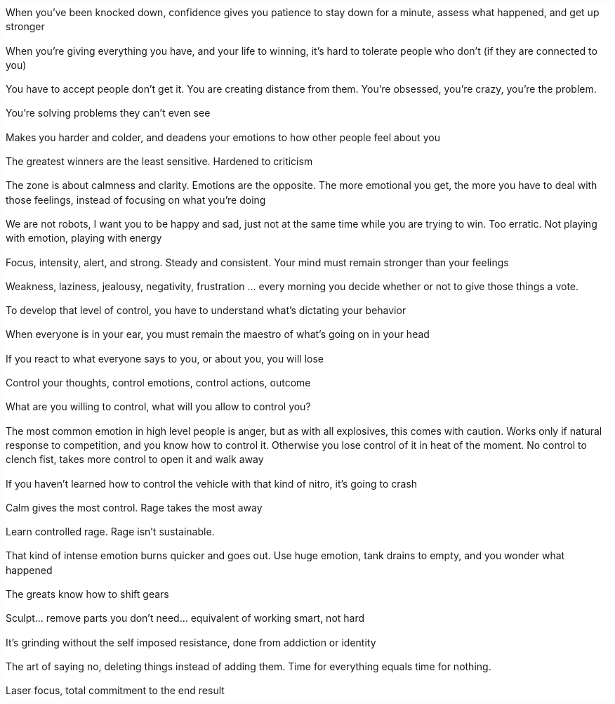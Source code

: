 When you’ve been knocked down, confidence gives you patience to stay down for a minute, assess what happened, and get up stronger

When you’re giving everything you have, and your life to winning, it’s hard to tolerate people who don’t (if they are connected to you)

You have to accept people don’t get it.  You are creating distance from them.  You’re obsessed, you’re crazy, you’re the problem.

You’re solving problems they can’t even see

Makes you harder and colder, and deadens your emotions to how other people feel about you

The greatest winners are the least sensitive.  Hardened to criticism

The zone is about calmness and clarity.  Emotions are the opposite.  The more emotional you get, the more you have to deal with those feelings, instead of focusing on what you’re doing

We are not robots, I want you to be happy and sad, just not at the same time while you are trying to win.  Too erratic.  Not playing with emotion, playing with energy

Focus, intensity, alert, and strong.  Steady and consistent.  Your mind must remain stronger than your feelings

Weakness, laziness, jealousy, negativity, frustration … every morning you decide whether or not to give those things a vote.

To develop that level of control, you have to understand what’s dictating your behavior

When everyone is in your ear, you must remain the maestro of what’s going on in your head

If you react to what everyone says to you, or about you, you will lose

Control your thoughts, control emotions, control actions, outcome

What are you willing to control, what will you allow to control you?

The most common emotion in high level people is anger, but as with all explosives, this comes with caution.  Works only if natural response to competition, and you know how to control it.  Otherwise you lose control of it in heat of the moment.  No control to clench fist, takes more control to open it and walk away

If you haven’t learned how to control the vehicle with that kind of nitro, it’s going to crash

Calm gives the most control.  Rage takes the most away

Learn controlled rage.  Rage isn’t sustainable.

That kind of intense emotion burns quicker and goes out. Use huge emotion, tank drains to empty, and you wonder what happened

The greats know how to shift gears

Sculpt… remove parts you don’t need… equivalent of working smart, not hard

It’s grinding without the self imposed resistance, done from addiction or identity

The art of saying no, deleting things instead of adding them.  Time for everything equals time for nothing.

Laser focus, total commitment to the end result

